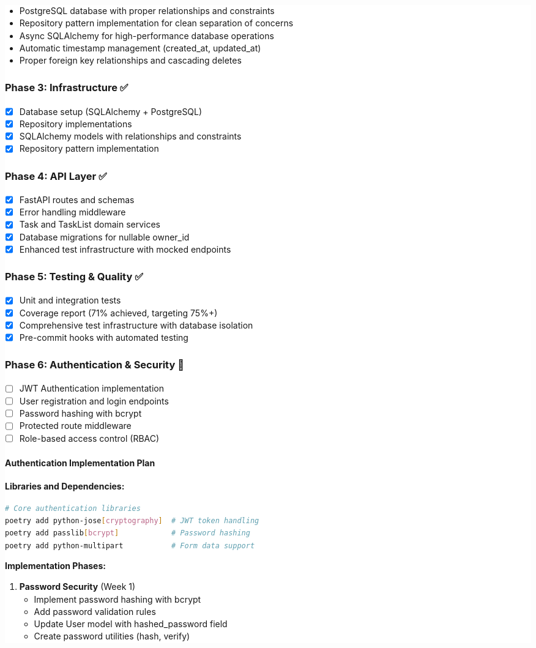- PostgreSQL database with proper relationships and constraints
- Repository pattern implementation for clean separation of concerns
- Async SQLAlchemy for high-performance database operations
- Automatic timestamp management (created_at, updated_at)
- Proper foreign key relationships and cascading deletes

### Phase 3: Infrastructure ✅

- [x] Database setup (SQLAlchemy + PostgreSQL)
- [x] Repository implementations
- [x] SQLAlchemy models with relationships and constraints
- [x] Repository pattern implementation

### Phase 4: API Layer ✅

- [x] FastAPI routes and schemas
- [x] Error handling middleware
- [x] Task and TaskList domain services
- [x] Database migrations for nullable owner_id
- [x] Enhanced test infrastructure with mocked endpoints

### Phase 5: Testing & Quality ✅

- [x] Unit and integration tests
- [x] Coverage report (71% achieved, targeting 75%+)
- [x] Comprehensive test infrastructure with database isolation
- [x] Pre-commit hooks with automated testing

### Phase 6: Authentication & Security 🚧

- [ ] JWT Authentication implementation
- [ ] User registration and login endpoints
- [ ] Password hashing with bcrypt
- [ ] Protected route middleware
- [ ] Role-based access control (RBAC)

#### Authentication Implementation Plan

**Libraries and Dependencies:**
```bash
# Core authentication libraries
poetry add python-jose[cryptography]  # JWT token handling
poetry add passlib[bcrypt]            # Password hashing
poetry add python-multipart           # Form data support
```

**Implementation Phases:**

1. **Password Security** (Week 1)
   - Implement password hashing with bcrypt
   - Add password validation rules
   - Update User model with hashed_password field
   - Create password utilities (hash, verify)
